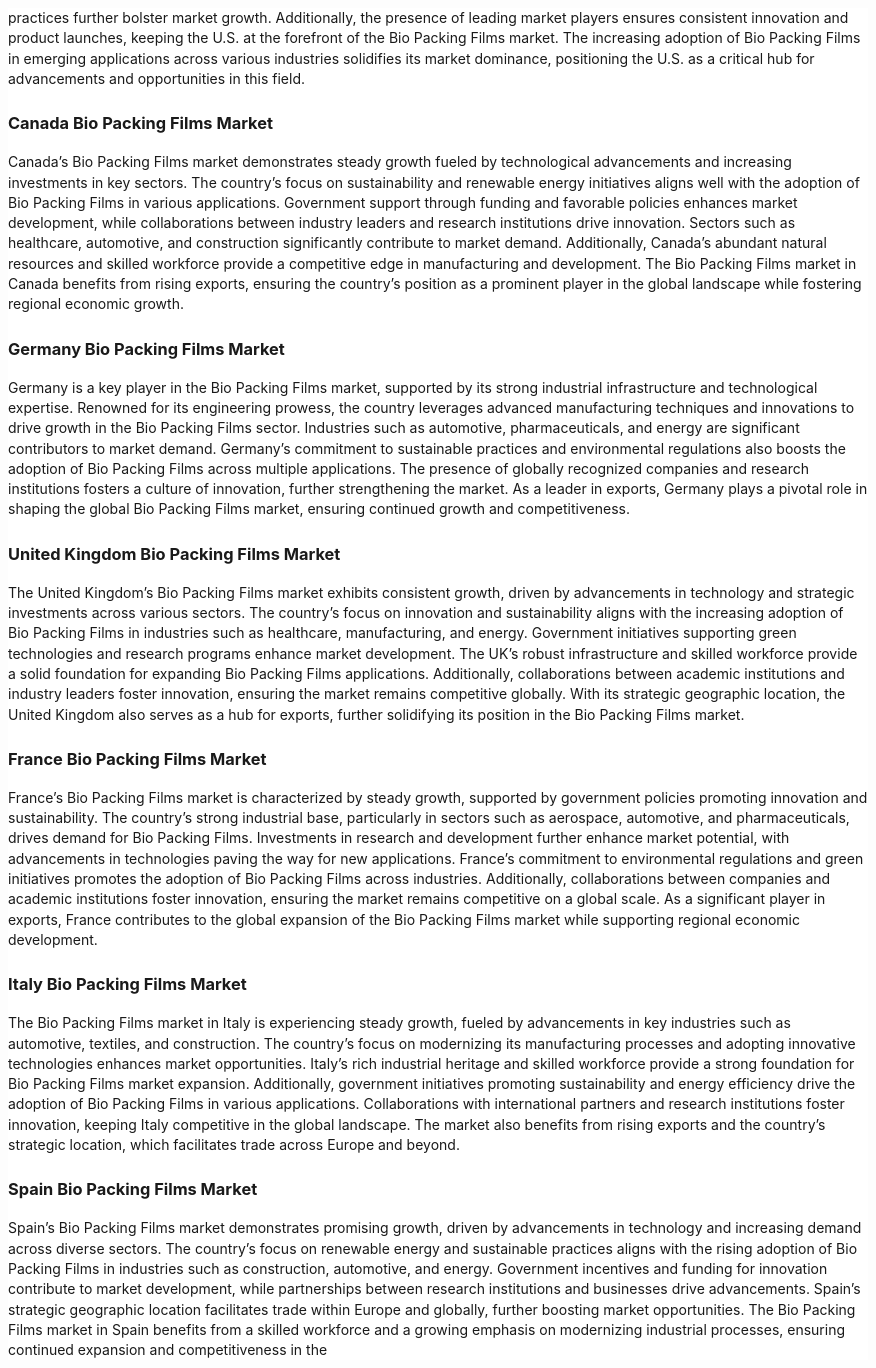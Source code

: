 practices further bolster market growth. Additionally, the presence of leading market players ensures consistent innovation and product launches, keeping the U.S. at the forefront of the Bio Packing Films market. The increasing adoption of Bio Packing Films in emerging applications across various industries solidifies its market dominance, positioning the U.S. as a critical hub for advancements and opportunities in this field.</p><h3>Canada Bio Packing Films Market</h3><p>Canada&rsquo;s Bio Packing Films market demonstrates steady growth fueled by technological advancements and increasing investments in key sectors. The country&rsquo;s focus on sustainability and renewable energy initiatives aligns well with the adoption of Bio Packing Films in various applications. Government support through funding and favorable policies enhances market development, while collaborations between industry leaders and research institutions drive innovation. Sectors such as healthcare, automotive, and construction significantly contribute to market demand. Additionally, Canada&rsquo;s abundant natural resources and skilled workforce provide a competitive edge in manufacturing and development. The Bio Packing Films market in Canada benefits from rising exports, ensuring the country&rsquo;s position as a prominent player in the global landscape while fostering regional economic growth.</p><h3>Germany Bio Packing Films Market</h3><p>Germany is a key player in the Bio Packing Films market, supported by its strong industrial infrastructure and technological expertise. Renowned for its engineering prowess, the country leverages advanced manufacturing techniques and innovations to drive growth in the Bio Packing Films sector. Industries such as automotive, pharmaceuticals, and energy are significant contributors to market demand. Germany&rsquo;s commitment to sustainable practices and environmental regulations also boosts the adoption of Bio Packing Films across multiple applications. The presence of globally recognized companies and research institutions fosters a culture of innovation, further strengthening the market. As a leader in exports, Germany plays a pivotal role in shaping the global Bio Packing Films market, ensuring continued growth and competitiveness.</p><h3>United Kingdom Bio Packing Films Market</h3><p>The United Kingdom&rsquo;s Bio Packing Films market exhibits consistent growth, driven by advancements in technology and strategic investments across various sectors. The country&rsquo;s focus on innovation and sustainability aligns with the increasing adoption of Bio Packing Films in industries such as healthcare, manufacturing, and energy. Government initiatives supporting green technologies and research programs enhance market development. The UK&rsquo;s robust infrastructure and skilled workforce provide a solid foundation for expanding Bio Packing Films applications. Additionally, collaborations between academic institutions and industry leaders foster innovation, ensuring the market remains competitive globally. With its strategic geographic location, the United Kingdom also serves as a hub for exports, further solidifying its position in the Bio Packing Films market.</p><h3>France Bio Packing Films Market</h3><p>France&rsquo;s Bio Packing Films market is characterized by steady growth, supported by government policies promoting innovation and sustainability. The country&rsquo;s strong industrial base, particularly in sectors such as aerospace, automotive, and pharmaceuticals, drives demand for Bio Packing Films. Investments in research and development further enhance market potential, with advancements in technologies paving the way for new applications. France&rsquo;s commitment to environmental regulations and green initiatives promotes the adoption of Bio Packing Films across industries. Additionally, collaborations between companies and academic institutions foster innovation, ensuring the market remains competitive on a global scale. As a significant player in exports, France contributes to the global expansion of the Bio Packing Films market while supporting regional economic development.</p><h3>Italy Bio Packing Films Market</h3><p>The Bio Packing Films market in Italy is experiencing steady growth, fueled by advancements in key industries such as automotive, textiles, and construction. The country&rsquo;s focus on modernizing its manufacturing processes and adopting innovative technologies enhances market opportunities. Italy&rsquo;s rich industrial heritage and skilled workforce provide a strong foundation for Bio Packing Films market expansion. Additionally, government initiatives promoting sustainability and energy efficiency drive the adoption of Bio Packing Films in various applications. Collaborations with international partners and research institutions foster innovation, keeping Italy competitive in the global landscape. The market also benefits from rising exports and the country&rsquo;s strategic location, which facilitates trade across Europe and beyond.</p><h3>Spain Bio Packing Films Market</h3><p>Spain&rsquo;s Bio Packing Films market demonstrates promising growth, driven by advancements in technology and increasing demand across diverse sectors. The country&rsquo;s focus on renewable energy and sustainable practices aligns with the rising adoption of Bio Packing Films in industries such as construction, automotive, and energy. Government incentives and funding for innovation contribute to market development, while partnerships between research institutions and businesses drive advancements. Spain&rsquo;s strategic geographic location facilitates trade within Europe and globally, further boosting market opportunities. The Bio Packing Films market in Spain benefits from a skilled workforce and a growing emphasis on modernizing industrial processes, ensuring continued expansion and competitiveness in the